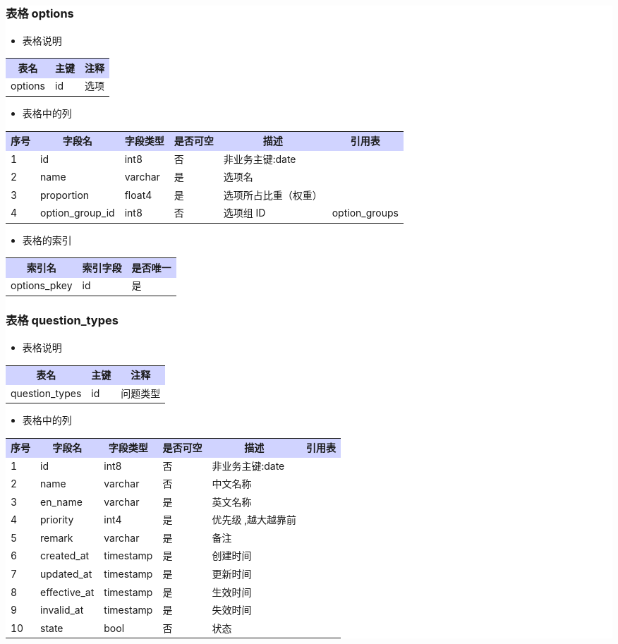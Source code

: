 ### 表格 options

  * 表格说明

<table class="table table-bordered table-striped table-condensed">
<tr><th style="background-color:#D0D3FF">表名</th><th style="background-color:#D0D3FF">主键</th><th style="background-color:#D0D3FF">注释</th>  </tr>
<tr><td>options</td><td>id</td><td>选项</td>  </tr>
</table>

  * 表格中的列

<table class="table table-bordered table-striped table-condensed">
<tr><th style="background-color:#D0D3FF">序号</th><th style="background-color:#D0D3FF">字段名</th><th style="background-color:#D0D3FF">字段类型</th><th style="background-color:#D0D3FF">是否可空</th><th style="background-color:#D0D3FF">描述</th><th style="background-color:#D0D3FF">引用表</th>  </tr>
<tr><td>1</td><td>id</td><td>int8</td><td>否</td><td>非业务主键:date</td><td></td>  </tr>
<tr><td>2</td><td>name</td><td>varchar</td><td>是</td><td>选项名</td><td></td>  </tr>
<tr><td>3</td><td>proportion</td><td>float4</td><td>是</td><td>选项所占比重（权重）</td><td></td>  </tr>
<tr><td>4</td><td>option_group_id</td><td>int8</td><td>否</td><td>选项组 ID</td><td>option_groups</td>  </tr>
</table>

 
  * 表格的索引

<table class="table table-bordered table-striped table-condensed">
  <tr>
<th style="background-color:#D0D3FF">索引名</th><th style="background-color:#D0D3FF">索引字段</th><th style="background-color:#D0D3FF">是否唯一</th>  </tr>
<tr><td>options_pkey</td><td>id&nbsp;</td><td>是</td>  </tr>
</table>

### 表格 question_types

  * 表格说明

<table class="table table-bordered table-striped table-condensed">
<tr><th style="background-color:#D0D3FF">表名</th><th style="background-color:#D0D3FF">主键</th><th style="background-color:#D0D3FF">注释</th>  </tr>
<tr><td>question_types</td><td>id</td><td>问题类型</td>  </tr>
</table>

  * 表格中的列

<table class="table table-bordered table-striped table-condensed">
<tr><th style="background-color:#D0D3FF">序号</th><th style="background-color:#D0D3FF">字段名</th><th style="background-color:#D0D3FF">字段类型</th><th style="background-color:#D0D3FF">是否可空</th><th style="background-color:#D0D3FF">描述</th><th style="background-color:#D0D3FF">引用表</th>  </tr>
<tr><td>1</td><td>id</td><td>int8</td><td>否</td><td>非业务主键:date</td><td></td>  </tr>
<tr><td>2</td><td>name</td><td>varchar</td><td>否</td><td>中文名称</td><td></td>  </tr>
<tr><td>3</td><td>en_name</td><td>varchar</td><td>是</td><td>英文名称</td><td></td>  </tr>
<tr><td>4</td><td>priority</td><td>int4</td><td>是</td><td>优先级 ,越大越靠前</td><td></td>  </tr>
<tr><td>5</td><td>remark</td><td>varchar</td><td>是</td><td>备注</td><td></td>  </tr>
<tr><td>6</td><td>created_at</td><td>timestamp</td><td>是</td><td>创建时间</td><td></td>  </tr>
<tr><td>7</td><td>updated_at</td><td>timestamp</td><td>是</td><td>更新时间</td><td></td>  </tr>
<tr><td>8</td><td>effective_at</td><td>timestamp</td><td>是</td><td>生效时间</td><td></td>  </tr>
<tr><td>9</td><td>invalid_at</td><td>timestamp</td><td>是</td><td>失效时间</td><td></td>  </tr>
<tr><td>10</td><td>state</td><td>bool</td><td>否</td><td>状态</td><td></td>  </tr>
</table>
